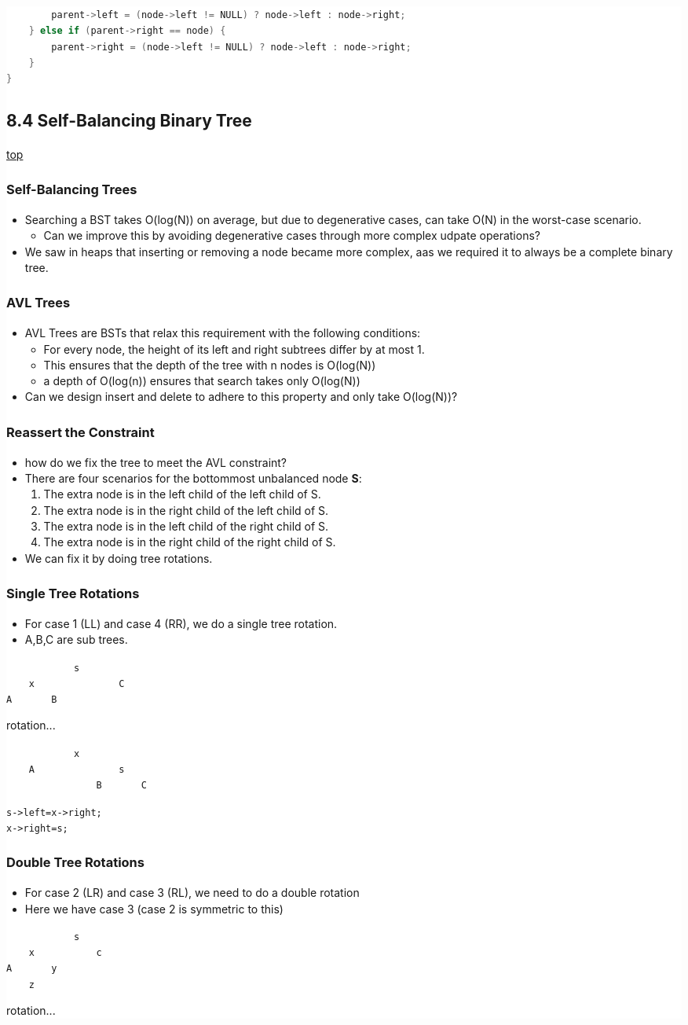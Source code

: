 ```C
        parent->left = (node->left != NULL) ? node->left : node->right;
    } else if (parent->right == node) {
        parent->right = (node->left != NULL) ? node->left : node->right;
    }
}
```

## 8.4 Self-Balancing Binary Tree
[top](#week-8-trees)

### Self-Balancing Trees
- Searching a BST takes O(log(N)) on average, but due to degenerative cases, can take O(N) in the worst-case scenario.
  - Can we improve this by avoiding degenerative cases through more complex udpate operations?
- We saw in heaps that inserting or removing a node became more complex, aas we required it to always be a complete binary tree.

### AVL Trees
- AVL Trees are BSTs that relax this requirement with the following conditions:
  - For every node, the height of its left and right subtrees differ by at most 1.
  - This ensures that the depth of the tree with n nodes is O(log(N))
  - a depth of O(log(n)) ensures that search takes only O(log(N))
- Can we design insert and delete to adhere to this property and only take O(log(N))?

### Reassert the Constraint
- how do we fix the tree to meet the AVL constraint?
- There are four scenarios for the bottommost unbalanced node **S**:
  1. The extra node is in the left child of the left child of S.
  2. The extra node is in the right child of the left child of S.
  3. The extra node is in the left child of the right child of S.
  4. The extra node is in the right child of the right child of S.
- We can fix it by doing tree rotations.

### Single Tree Rotations
- For case 1 (LL) and case 4 (RR), we do a single tree rotation.
- A,B,C are sub trees.
```
            s
    x               C
A       B
```
rotation...
```
            x
    A               s
                B       C
```
```
s->left=x->right;
x->right=s;
```
### Double Tree Rotations
- For case 2 (LR) and case 3 (RL), we need to do a double rotation
- Here we have case 3 (case 2 is symmetric to this)
```
            s
    x           c
A       y
    z
```
rotation...
```
```